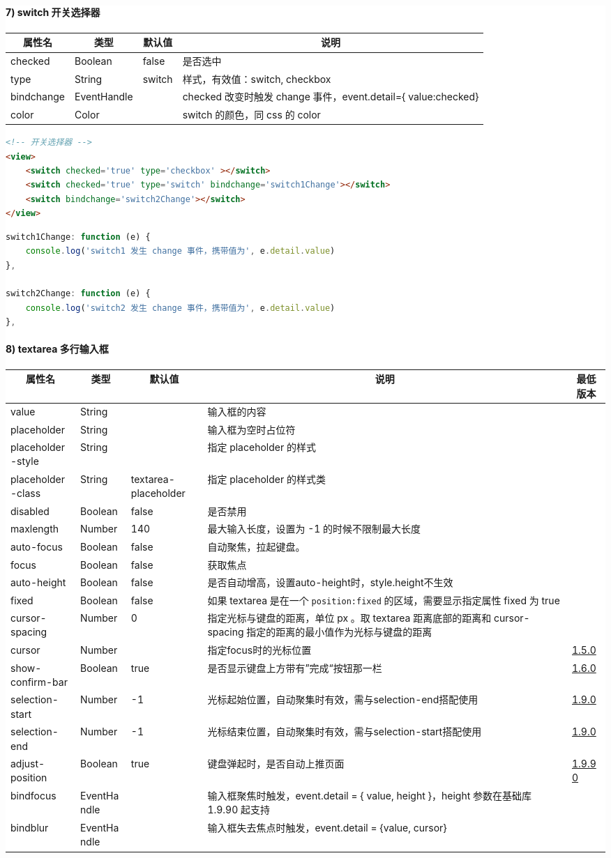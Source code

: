 #### 7) switch 开关选择器

| 属性名     | 类型        | 默认值 | 说明                                                         |
| ---------- | ----------- | ------ | ------------------------------------------------------------ |
| checked    | Boolean     | false  | 是否选中                                                     |
| type       | String      | switch | 样式，有效值：switch, checkbox                               |
| bindchange | EventHandle |        | checked 改变时触发 change 事件，event.detail={ value:checked} |
| color      | Color       |        | switch 的颜色，同 css 的 color                               |

```html
<!-- 开关选择器 -->
<view>
    <switch checked='true' type='checkbox' ></switch>
    <switch checked='true' type='switch' bindchange='switch1Change'></switch>
    <switch bindchange='switch2Change'></switch>
</view>
```

```js
switch1Change: function (e) {
    console.log('switch1 发生 change 事件，携带值为', e.detail.value)
},

switch2Change: function (e) {
    console.log('switch2 发生 change 事件，携带值为', e.detail.value)
},
```

#### 8) textarea 多行输入框

| 属性名            | 类型        | 默认值               | 说明                                                         | 最低版本                                                     |
| ----------------- | ----------- | -------------------- | ------------------------------------------------------------ | ------------------------------------------------------------ |
| value             | String      |                      | 输入框的内容                                                 |                                                              |
| placeholder       | String      |                      | 输入框为空时占位符                                           |                                                              |
| placeholder-style | String      |                      | 指定 placeholder 的样式                                      |                                                              |
| placeholder-class | String      | textarea-placeholder | 指定 placeholder 的样式类                                    |                                                              |
| disabled          | Boolean     | false                | 是否禁用                                                     |                                                              |
| maxlength         | Number      | 140                  | 最大输入长度，设置为 -1 的时候不限制最大长度                 |                                                              |
| auto-focus        | Boolean     | false                | 自动聚焦，拉起键盘。                                         |                                                              |
| focus             | Boolean     | false                | 获取焦点                                                     |                                                              |
| auto-height       | Boolean     | false                | 是否自动增高，设置auto-height时，style.height不生效          |                                                              |
| fixed             | Boolean     | false                | 如果 textarea 是在一个 `position:fixed` 的区域，需要显示指定属性 fixed 为 true |                                                              |
| cursor-spacing    | Number      | 0                    | 指定光标与键盘的距离，单位 px 。取 textarea 距离底部的距离和 cursor-spacing 指定的距离的最小值作为光标与键盘的距离 |                                                              |
| cursor            | Number      |                      | 指定focus时的光标位置                                        | [1.5.0](https://mp.weixin.qq.com/debug/wxadoc/dev/framework/compatibility.html) |
| show-confirm-bar  | Boolean     | true                 | 是否显示键盘上方带有”完成“按钮那一栏                         | [1.6.0](https://mp.weixin.qq.com/debug/wxadoc/dev/framework/compatibility.html) |
| selection-start   | Number      | -1                   | 光标起始位置，自动聚集时有效，需与selection-end搭配使用      | [1.9.0](https://mp.weixin.qq.com/debug/wxadoc/dev/framework/compatibility.html) |
| selection-end     | Number      | -1                   | 光标结束位置，自动聚集时有效，需与selection-start搭配使用    | [1.9.0](https://mp.weixin.qq.com/debug/wxadoc/dev/framework/compatibility.html) |
| adjust-position   | Boolean     | true                 | 键盘弹起时，是否自动上推页面                                 | [1.9.90](https://mp.weixin.qq.com/debug/wxadoc/dev/framework/compatibility.html) |
| bindfocus         | EventHandle |                      | 输入框聚焦时触发，event.detail = { value, height }，height 参数在基础库 1.9.90 起支持 |                                                              |
| bindblur          | EventHandle |                      | 输入框失去焦点时触发，event.detail = {value, cursor}         |                                                              |